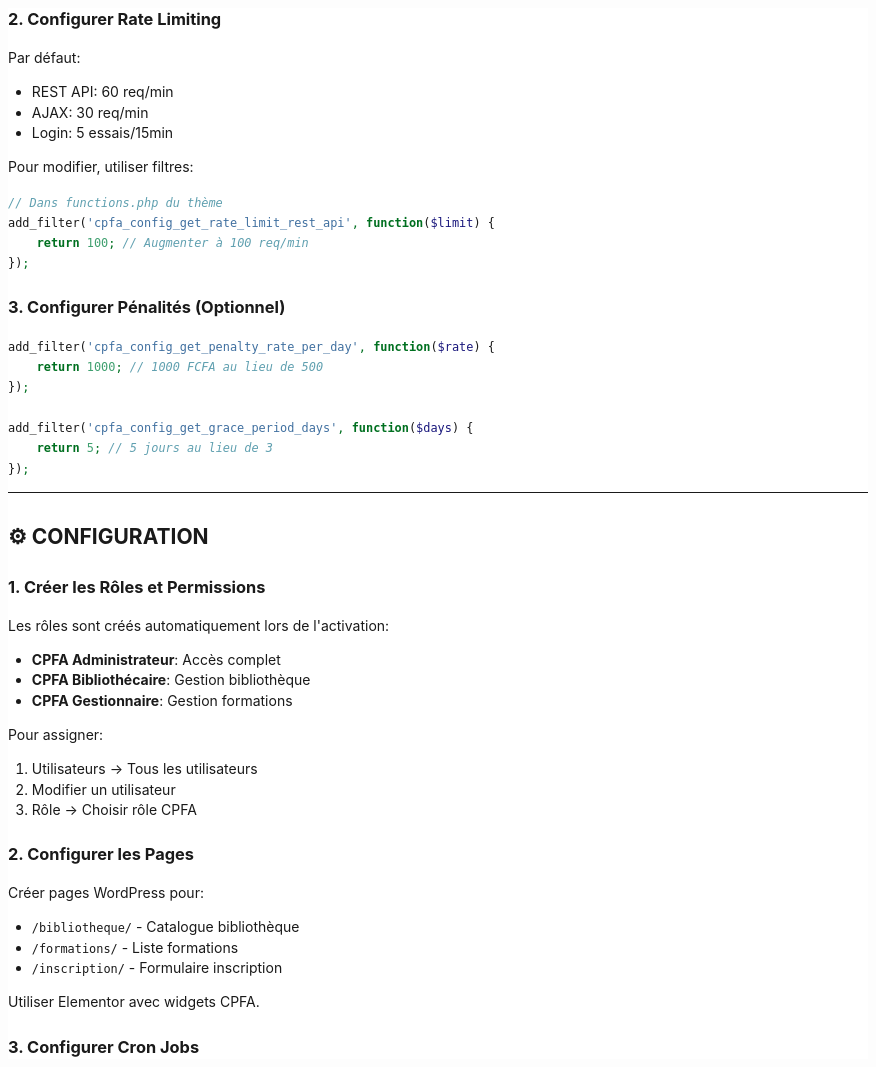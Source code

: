 ### 2. Configurer Rate Limiting

Par défaut:
- REST API: 60 req/min
- AJAX: 30 req/min
- Login: 5 essais/15min

Pour modifier, utiliser filtres:
```php
// Dans functions.php du thème
add_filter('cpfa_config_get_rate_limit_rest_api', function($limit) {
    return 100; // Augmenter à 100 req/min
});
```

### 3. Configurer Pénalités (Optionnel)

```php
add_filter('cpfa_config_get_penalty_rate_per_day', function($rate) {
    return 1000; // 1000 FCFA au lieu de 500
});

add_filter('cpfa_config_get_grace_period_days', function($days) {
    return 5; // 5 jours au lieu de 3
});
```

---

## ⚙️ CONFIGURATION

### 1. Créer les Rôles et Permissions

Les rôles sont créés automatiquement lors de l'activation:
- **CPFA Administrateur**: Accès complet
- **CPFA Bibliothécaire**: Gestion bibliothèque
- **CPFA Gestionnaire**: Gestion formations

Pour assigner:
1. Utilisateurs → Tous les utilisateurs
2. Modifier un utilisateur
3. Rôle → Choisir rôle CPFA

### 2. Configurer les Pages

Créer pages WordPress pour:
- `/bibliotheque/` - Catalogue bibliothèque
- `/formations/` - Liste formations
- `/inscription/` - Formulaire inscription

Utiliser Elementor avec widgets CPFA.

### 3. Configurer Cron Jobs
